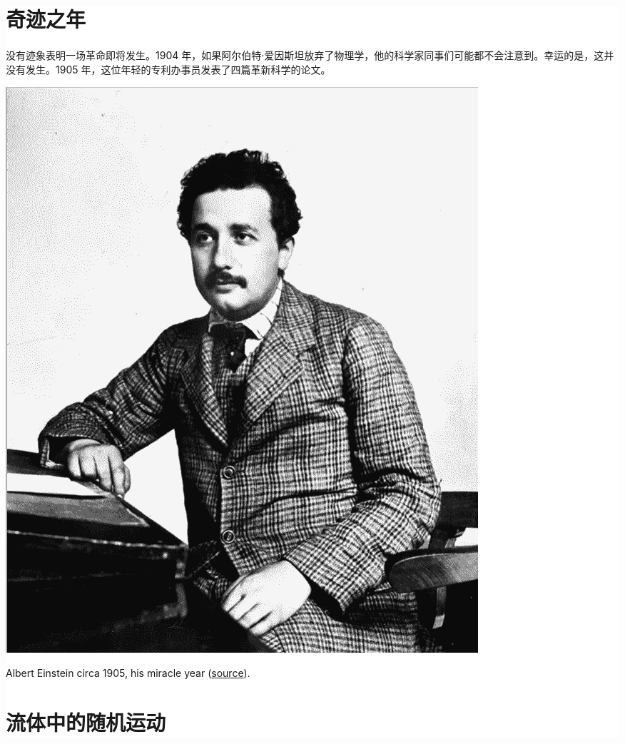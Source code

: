 # 奇迹之年

没有迹象表明一场革命即将发生。1904 年，如果阿尔伯特·爱因斯坦放弃了物理学，他的科学家同事们可能都不会注意到。幸运的是，这并没有发生。1905 年，这位年轻的专利办事员发表了四篇革新科学的论文。

[![](img/cd8eecd56542d479ae082131e54acf31.png)](https://en.wikipedia.org/wiki/Annus_Mirabilis_papers)

Albert Einstein circa 1905, his miracle year ([source](https://en.wikipedia.org/wiki/Annus_Mirabilis_papers)).

# 流体中的随机运动
